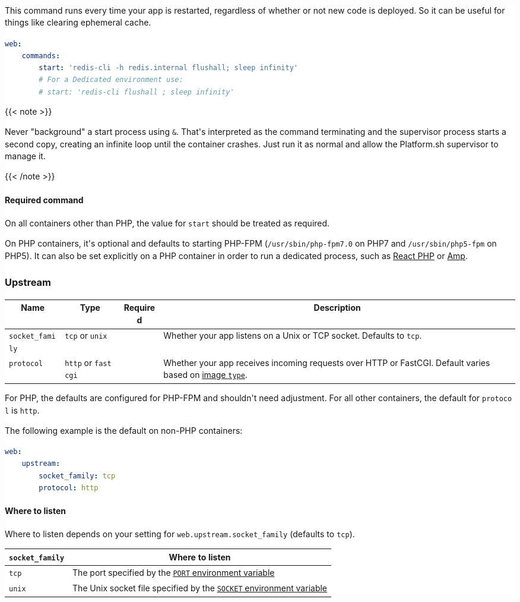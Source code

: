 This command runs every time your app is restarted, regardless of whether or not new code is deployed.
So it can be useful for things like clearing ephemeral cache.

```yaml {location=".platform.app.yaml"}
web:
    commands:
        start: 'redis-cli -h redis.internal flushall; sleep infinity'
        # For a Dedicated environment use:
        # start: 'redis-cli flushall ; sleep infinity'
```

{{< note >}}

Never "background" a start process using `&`.
That's interpreted as the command terminating and the supervisor process starts a second copy,
creating an infinite loop until the container crashes.
Just run it as normal and allow the Platform.sh supervisor to manage it.

{{< /note >}}

#### Required command

On all containers other than PHP, the value for `start` should be treated as required.

On PHP containers, it's optional and defaults to starting PHP-FPM
(`/usr/sbin/php-fpm7.0` on PHP7 and `/usr/sbin/php5-fpm` on PHP5).
It can also be set explicitly on a PHP container in order to run a dedicated process,
such as [React PHP](https://github.com/platformsh-examples/platformsh-example-reactphp)
or [Amp](https://github.com/platformsh-examples/platformsh-example-amphp).

### Upstream

| Name            | Type                | Required | Description |
| --------------- | ------------------- | -------- | ----------- |
| `socket_family` | `tcp` or `unix`     |          | Whether your app listens on a Unix or TCP socket. Defaults to `tcp`. |
| `protocol`      | `http` or `fastcgi` |          | Whether your app receives incoming requests over HTTP or FastCGI. Default varies based on [image `type`](#types). |

For PHP, the defaults are configured for PHP-FPM and shouldn't need adjustment.
For all other containers, the default for `protocol` is `http`.

The following example is the default on non-PHP containers:

```yaml {location=".platform.app.yaml"}
web:
    upstream:
        socket_family: tcp
        protocol: http
```

#### Where to listen

Where to listen depends on your setting for `web.upstream.socket_family` (defaults to `tcp`).

| `socket_family` | Where to listen |
| --------------- | --------------- |
| `tcp`           | The port specified by the [`PORT` environment variable](../development/variables/use-variables.md#use-platformsh-provided-variables) |
| `unix`          | The Unix socket file specified by the [`SOCKET` environment variable](../development/variables/use-variables.md#use-platformsh-provided-variables) |
